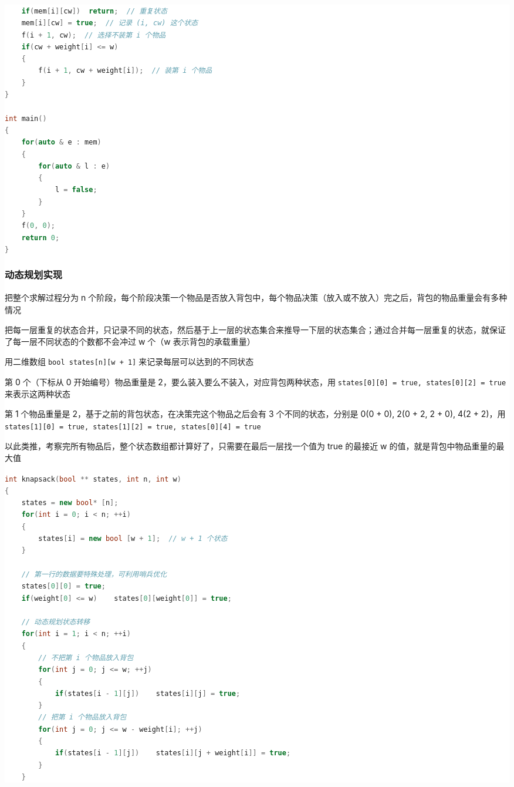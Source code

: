 ```cpp
    if(mem[i][cw])  return;  // 重复状态
    mem[i][cw] = true;  // 记录 (i, cw) 这个状态
    f(i + 1, cw);  // 选择不装第 i 个物品
    if(cw + weight[i] <= w)
    {
        f(i + 1, cw + weight[i]);  // 装第 i 个物品
    }
}

int main()
{
    for(auto & e : mem)
    {
        for(auto & l : e)
        {
            l = false;
        }
    }
    f(0, 0);
    return 0;
}
```

### 动态规划实现

把整个求解过程分为 n 个阶段，每个阶段决策一个物品是否放入背包中，每个物品决策（放入或不放入）完之后，背包的物品重量会有多种情况

把每一层重复的状态合并，只记录不同的状态，然后基于上一层的状态集合来推导一下层的状态集合；通过合并每一层重复的状态，就保证了每一层不同状态的个数都不会冲过 w 个（w 表示背包的承载重量）

用二维数组 `bool states[n][w + 1]` 来记录每层可以达到的不同状态

第 0 个（下标从 0 开始编号）物品重量是 2，要么装入要么不装入，对应背包两种状态，用 `states[0][0] = true, states[0][2] = true` 来表示这两种状态

第 1 个物品重量是 2，基于之前的背包状态，在决策完这个物品之后会有 3 个不同的状态，分别是 0(0 + 0), 2(0 + 2, 2 + 0), 4(2 + 2)，用 `states[1][0] = true, states[1][2] = true, states[0][4] = true`

以此类推，考察完所有物品后，整个状态数组都计算好了，只需要在最后一层找一个值为 true 的最接近 w 的值，就是背包中物品重量的最大值

```cpp
int knapsack(bool ** states, int n, int w)
{
    states = new bool* [n];
    for(int i = 0; i < n; ++i)
    {
        states[i] = new bool [w + 1];  // w + 1 个状态
    }

    // 第一行的数据要特殊处理，可利用哨兵优化
    states[0][0] = true;  
    if(weight[0] <= w)    states[0][weight[0]] = true;

    // 动态规划状态转移
    for(int i = 1; i < n; ++i)
    {
        // 不把第 i 个物品放入背包
        for(int j = 0; j <= w; ++j)
        {
            if(states[i - 1][j])    states[i][j] = true;
        }
        // 把第 i 个物品放入背包
        for(int j = 0; j <= w - weight[i]; ++j)
        {
            if(states[i - 1][j])    states[i][j + weight[i]] = true;
        }
    }

```